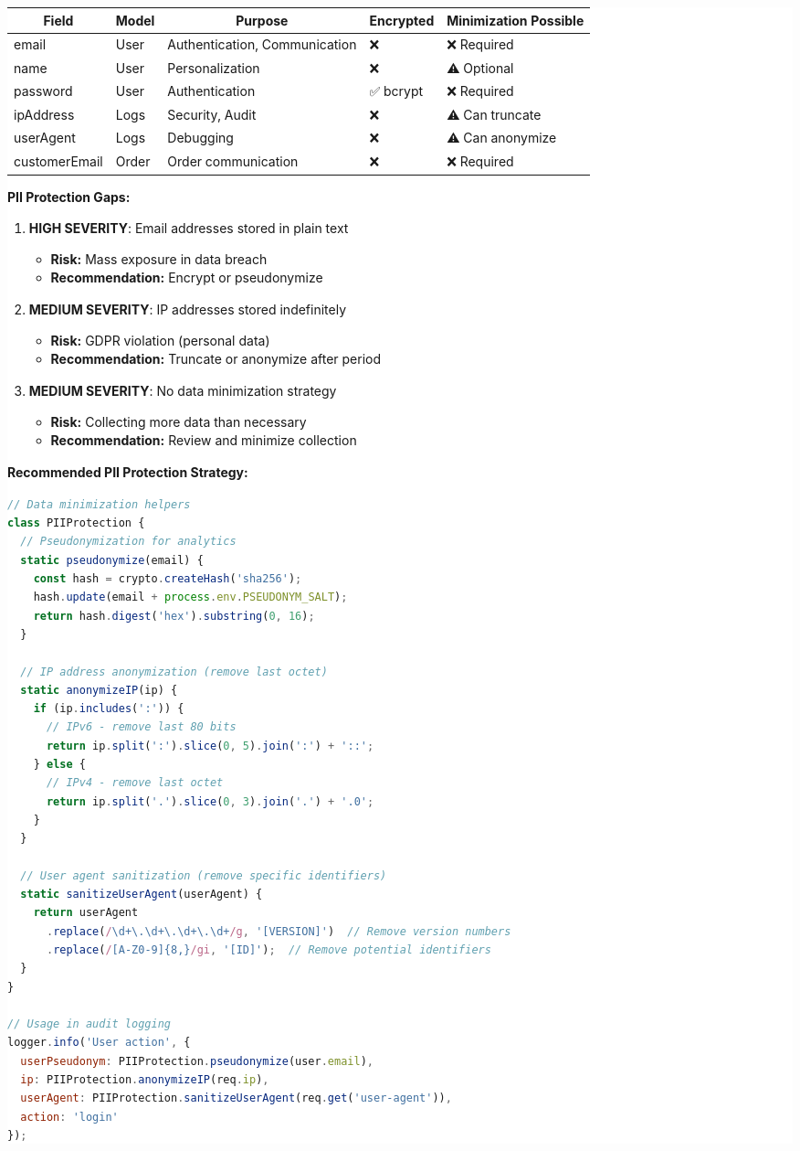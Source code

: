 | Field | Model | Purpose | Encrypted | Minimization Possible |
|-------|-------|---------|-----------|----------------------|
| email | User | Authentication, Communication | ❌ | ❌ Required |
| name | User | Personalization | ❌ | ⚠️ Optional |
| password | User | Authentication | ✅ bcrypt | ❌ Required |
| ipAddress | Logs | Security, Audit | ❌ | ⚠️ Can truncate |
| userAgent | Logs | Debugging | ❌ | ⚠️ Can anonymize |
| customerEmail | Order | Order communication | ❌ | ❌ Required |

**PII Protection Gaps:**

1. **HIGH SEVERITY**: Email addresses stored in plain text
   - **Risk:** Mass exposure in data breach
   - **Recommendation:** Encrypt or pseudonymize

2. **MEDIUM SEVERITY**: IP addresses stored indefinitely
   - **Risk:** GDPR violation (personal data)
   - **Recommendation:** Truncate or anonymize after period

3. **MEDIUM SEVERITY**: No data minimization strategy
   - **Risk:** Collecting more data than necessary
   - **Recommendation:** Review and minimize collection

**Recommended PII Protection Strategy:**

```javascript
// Data minimization helpers
class PIIProtection {
  // Pseudonymization for analytics
  static pseudonymize(email) {
    const hash = crypto.createHash('sha256');
    hash.update(email + process.env.PSEUDONYM_SALT);
    return hash.digest('hex').substring(0, 16);
  }

  // IP address anonymization (remove last octet)
  static anonymizeIP(ip) {
    if (ip.includes(':')) {
      // IPv6 - remove last 80 bits
      return ip.split(':').slice(0, 5).join(':') + '::';
    } else {
      // IPv4 - remove last octet
      return ip.split('.').slice(0, 3).join('.') + '.0';
    }
  }

  // User agent sanitization (remove specific identifiers)
  static sanitizeUserAgent(userAgent) {
    return userAgent
      .replace(/\d+\.\d+\.\d+\.\d+/g, '[VERSION]')  // Remove version numbers
      .replace(/[A-Z0-9]{8,}/gi, '[ID]');  // Remove potential identifiers
  }
}

// Usage in audit logging
logger.info('User action', {
  userPseudonym: PIIProtection.pseudonymize(user.email),
  ip: PIIProtection.anonymizeIP(req.ip),
  userAgent: PIIProtection.sanitizeUserAgent(req.get('user-agent')),
  action: 'login'
});
```
